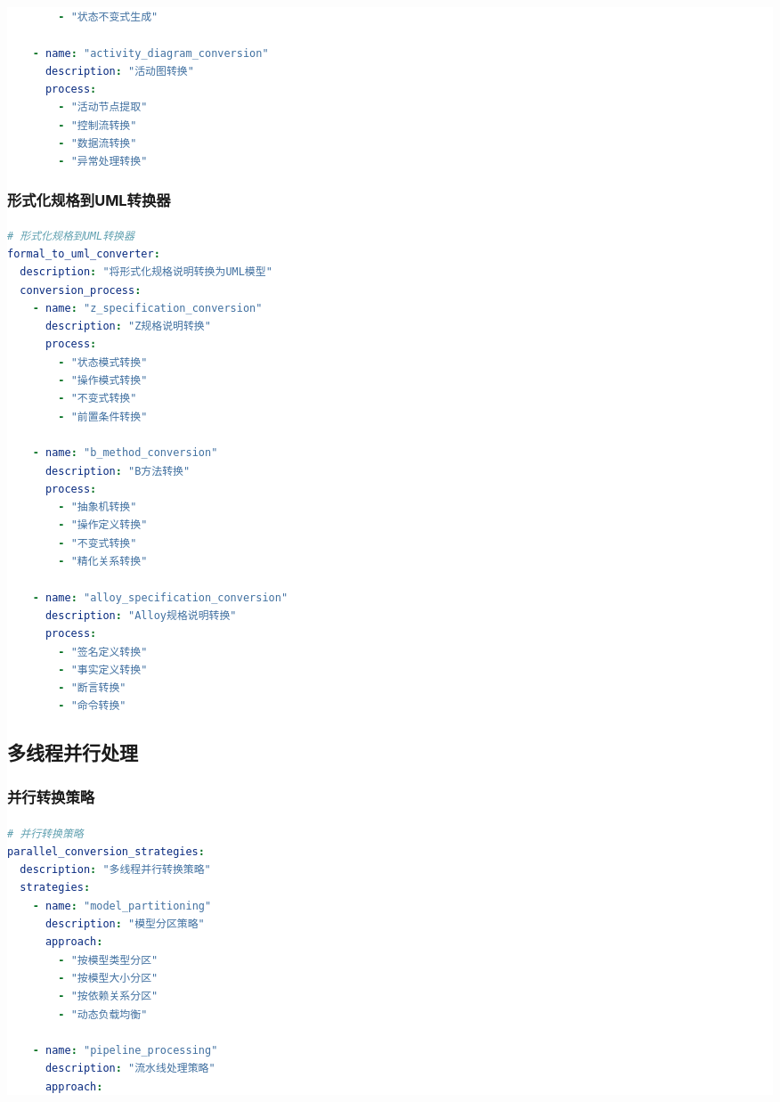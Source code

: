 ```yaml
        - "状态不变式生成"
      
    - name: "activity_diagram_conversion"
      description: "活动图转换"
      process:
        - "活动节点提取"
        - "控制流转换"
        - "数据流转换"
        - "异常处理转换"
```

### 形式化规格到UML转换器

```yaml
# 形式化规格到UML转换器
formal_to_uml_converter:
  description: "将形式化规格说明转换为UML模型"
  conversion_process:
    - name: "z_specification_conversion"
      description: "Z规格说明转换"
      process:
        - "状态模式转换"
        - "操作模式转换"
        - "不变式转换"
        - "前置条件转换"
      
    - name: "b_method_conversion"
      description: "B方法转换"
      process:
        - "抽象机转换"
        - "操作定义转换"
        - "不变式转换"
        - "精化关系转换"
      
    - name: "alloy_specification_conversion"
      description: "Alloy规格说明转换"
      process:
        - "签名定义转换"
        - "事实定义转换"
        - "断言转换"
        - "命令转换"
```

## 多线程并行处理

### 并行转换策略

```yaml
# 并行转换策略
parallel_conversion_strategies:
  description: "多线程并行转换策略"
  strategies:
    - name: "model_partitioning"
      description: "模型分区策略"
      approach:
        - "按模型类型分区"
        - "按模型大小分区"
        - "按依赖关系分区"
        - "动态负载均衡"
      
    - name: "pipeline_processing"
      description: "流水线处理策略"
      approach:
```